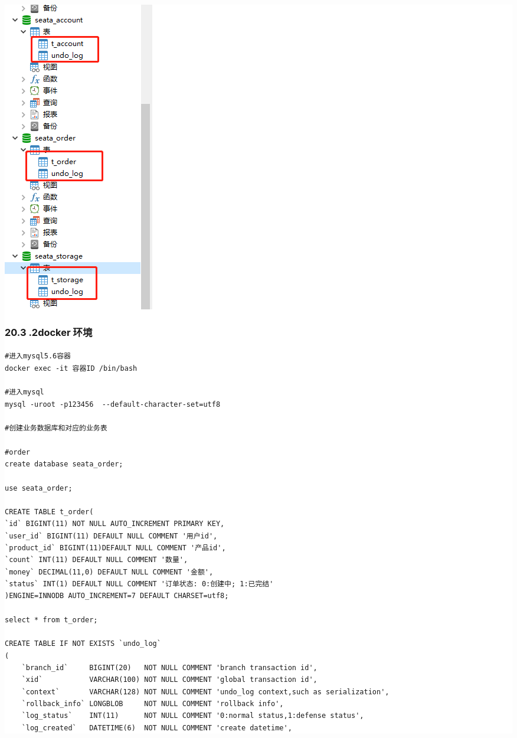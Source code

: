 ![image-20210612161952037](../../../图片/image-20210612161952037.png)



### 20.3 .2docker 环境

```
#进入mysql5.6容器
docker exec -it 容器ID /bin/bash

#进入mysql
mysql -uroot -p123456  --default-character-set=utf8

#创建业务数据库和对应的业务表

#order
create database seata_order;

use seata_order;

CREATE TABLE t_order(
`id` BIGINT(11) NOT NULL AUTO_INCREMENT PRIMARY KEY,
`user_id` BIGINT(11) DEFAULT NULL COMMENT '用户id',
`product_id` BIGINT(11)DEFAULT NULL COMMENT '产品id',
`count` INT(11) DEFAULT NULL COMMENT '数量',
`money` DECIMAL(11,0) DEFAULT NULL COMMENT '金额',
`status` INT(1) DEFAULT NULL COMMENT '订单状态: 0:创建中; 1:已完结'
)ENGINE=INNODB AUTO_INCREMENT=7 DEFAULT CHARSET=utf8;

select * from t_order;

CREATE TABLE IF NOT EXISTS `undo_log`
(
    `branch_id`     BIGINT(20)   NOT NULL COMMENT 'branch transaction id',
    `xid`           VARCHAR(100) NOT NULL COMMENT 'global transaction id',
    `context`       VARCHAR(128) NOT NULL COMMENT 'undo_log context,such as serialization',
    `rollback_info` LONGBLOB     NOT NULL COMMENT 'rollback info',
    `log_status`    INT(11)      NOT NULL COMMENT '0:normal status,1:defense status',
    `log_created`   DATETIME(6)  NOT NULL COMMENT 'create datetime',
```